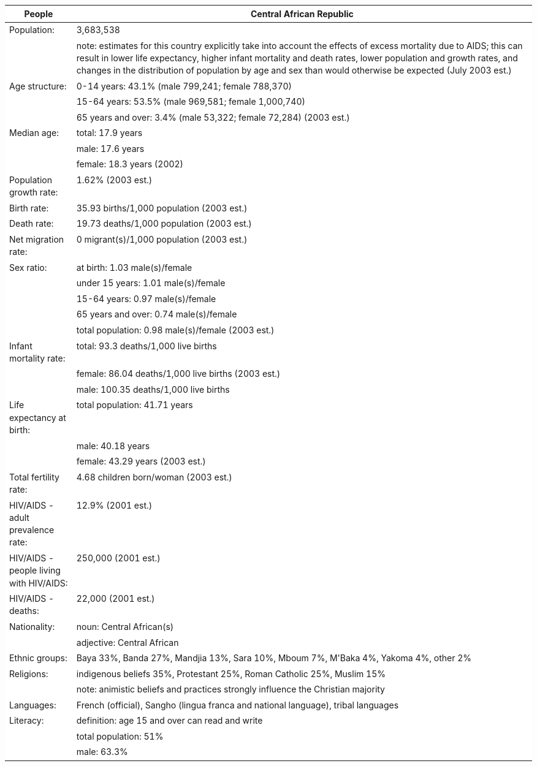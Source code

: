 | People | Central African Republic |
| --- | --- |
| Population: | 3,683,538 |
| | note: estimates for this country explicitly take into account the effects of excess mortality due to AIDS; this can result in lower life expectancy, higher infant mortality and death rates, lower population and growth rates, and changes in the distribution of population by age and sex than would otherwise be expected (July 2003 est.) |
| Age structure: | 0-14 years: 43.1% (male 799,241; female 788,370) |
| | 15-64 years: 53.5% (male 969,581; female 1,000,740) |
| | 65 years and over: 3.4% (male 53,322; female 72,284) (2003 est.) |
| Median age: | total: 17.9 years |
| | male: 17.6 years |
| | female: 18.3 years (2002) |
| Population growth rate: | 1.62% (2003 est.) |
| Birth rate: | 35.93 births/1,000 population (2003 est.) |
| Death rate: | 19.73 deaths/1,000 population (2003 est.) |
| Net migration rate: | 0 migrant(s)/1,000 population (2003 est.) |
| Sex ratio: | at birth: 1.03 male(s)/female |
| | under 15 years: 1.01 male(s)/female |
| | 15-64 years: 0.97 male(s)/female |
| | 65 years and over: 0.74 male(s)/female |
| | total population: 0.98 male(s)/female (2003 est.) |
| Infant mortality rate: | total: 93.3 deaths/1,000 live births |
| | female: 86.04 deaths/1,000 live births (2003 est.) |
| | male: 100.35 deaths/1,000 live births |
| Life expectancy at birth: | total population: 41.71 years |
| | male: 40.18 years |
| | female: 43.29 years (2003 est.) |
| Total fertility rate: | 4.68 children born/woman (2003 est.) |
| HIV/AIDS - adult prevalence rate: | 12.9% (2001 est.) |
| HIV/AIDS - people living with HIV/AIDS: | 250,000 (2001 est.) |
| HIV/AIDS - deaths: | 22,000 (2001 est.) |
| Nationality: | noun: Central African(s) |
| | adjective: Central African |
| Ethnic groups: | Baya 33%, Banda 27%, Mandjia 13%, Sara 10%, Mboum 7%, M'Baka 4%, Yakoma 4%, other 2% |
| Religions: | indigenous beliefs 35%, Protestant 25%, Roman Catholic 25%, Muslim 15% |
| | note: animistic beliefs and practices strongly influence the Christian majority |
| Languages: | French (official), Sangho (lingua franca and national language), tribal languages |
| Literacy: | definition: age 15 and over can read and write |
| | total population: 51% |
| | male: 63.3% |